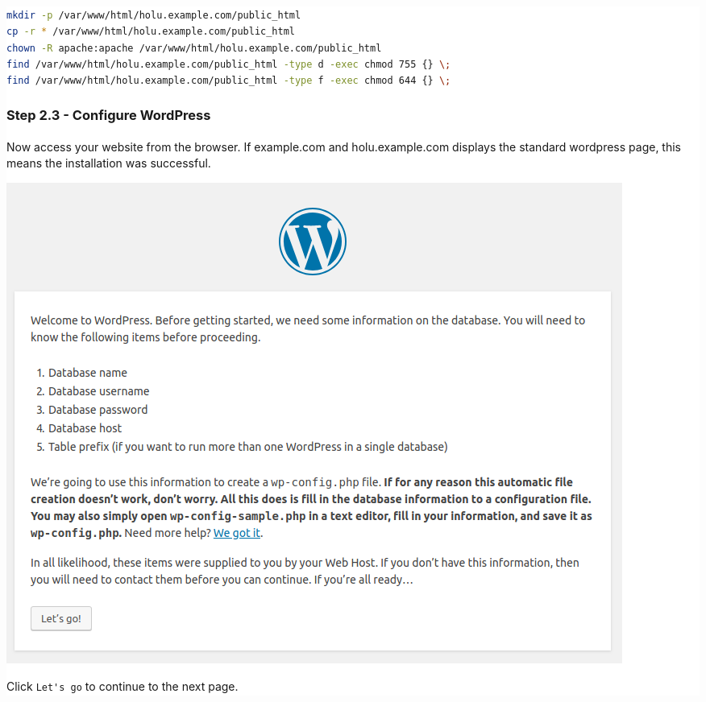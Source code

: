 ```bash
mkdir -p /var/www/html/holu.example.com/public_html
cp -r * /var/www/html/holu.example.com/public_html
chown -R apache:apache /var/www/html/holu.example.com/public_html
find /var/www/html/holu.example.com/public_html -type d -exec chmod 755 {} \;
find /var/www/html/holu.example.com/public_html -type f -exec chmod 644 {} \;
```

### Step 2.3 - Configure WordPress

Now access your website from the browser. If example.com and holu.example.com displays the standard wordpress page, this means the installation was successful.

![First Page Wordpress](images/01-first-page-wp.png)

Click `Let's go` to continue to the next page.
